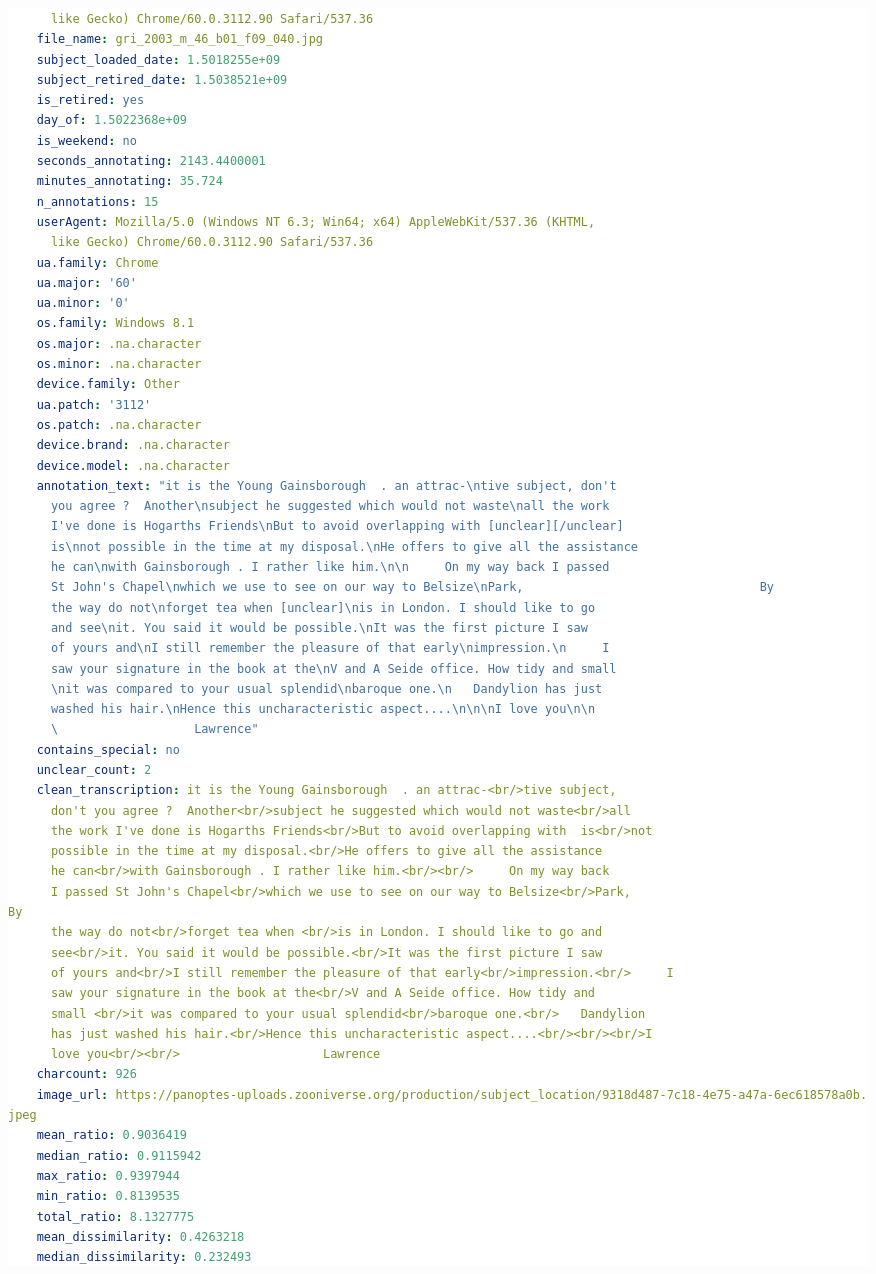 ```yaml
      like Gecko) Chrome/60.0.3112.90 Safari/537.36
    file_name: gri_2003_m_46_b01_f09_040.jpg
    subject_loaded_date: 1.5018255e+09
    subject_retired_date: 1.5038521e+09
    is_retired: yes
    day_of: 1.5022368e+09
    is_weekend: no
    seconds_annotating: 2143.4400001
    minutes_annotating: 35.724
    n_annotations: 15
    userAgent: Mozilla/5.0 (Windows NT 6.3; Win64; x64) AppleWebKit/537.36 (KHTML,
      like Gecko) Chrome/60.0.3112.90 Safari/537.36
    ua.family: Chrome
    ua.major: '60'
    ua.minor: '0'
    os.family: Windows 8.1
    os.major: .na.character
    os.minor: .na.character
    device.family: Other
    ua.patch: '3112'
    os.patch: .na.character
    device.brand: .na.character
    device.model: .na.character
    annotation_text: "it is the Young Gainsborough  . an attrac-\ntive subject, don't
      you agree ?  Another\nsubject he suggested which would not waste\nall the work
      I've done is Hogarths Friends\nBut to avoid overlapping with [unclear][/unclear]
      is\nnot possible in the time at my disposal.\nHe offers to give all the assistance
      he can\nwith Gainsborough . I rather like him.\n\n     On my way back I passed
      St John's Chapel\nwhich we use to see on our way to Belsize\nPark,                                 By
      the way do not\nforget tea when [unclear]\nis in London. I should like to go
      and see\nit. You said it would be possible.\nIt was the first picture I saw
      of yours and\nI still remember the pleasure of that early\nimpression.\n     I
      saw your signature in the book at the\nV and A Seide office. How tidy and small
      \nit was compared to your usual splendid\nbaroque one.\n   Dandylion has just
      washed his hair.\nHence this uncharacteristic aspect....\n\n\nI love you\n\n
      \                   Lawrence"
    contains_special: no
    unclear_count: 2
    clean_transcription: it is the Young Gainsborough  . an attrac-<br/>tive subject,
      don't you agree ?  Another<br/>subject he suggested which would not waste<br/>all
      the work I've done is Hogarths Friends<br/>But to avoid overlapping with  is<br/>not
      possible in the time at my disposal.<br/>He offers to give all the assistance
      he can<br/>with Gainsborough . I rather like him.<br/><br/>     On my way back
      I passed St John's Chapel<br/>which we use to see on our way to Belsize<br/>Park,                                 By
      the way do not<br/>forget tea when <br/>is in London. I should like to go and
      see<br/>it. You said it would be possible.<br/>It was the first picture I saw
      of yours and<br/>I still remember the pleasure of that early<br/>impression.<br/>     I
      saw your signature in the book at the<br/>V and A Seide office. How tidy and
      small <br/>it was compared to your usual splendid<br/>baroque one.<br/>   Dandylion
      has just washed his hair.<br/>Hence this uncharacteristic aspect....<br/><br/><br/>I
      love you<br/><br/>                    Lawrence
    charcount: 926
    image_url: https://panoptes-uploads.zooniverse.org/production/subject_location/9318d487-7c18-4e75-a47a-6ec618578a0b.jpeg
    mean_ratio: 0.9036419
    median_ratio: 0.9115942
    max_ratio: 0.9397944
    min_ratio: 0.8139535
    total_ratio: 8.1327775
    mean_dissimilarity: 0.4263218
    median_dissimilarity: 0.232493
```
